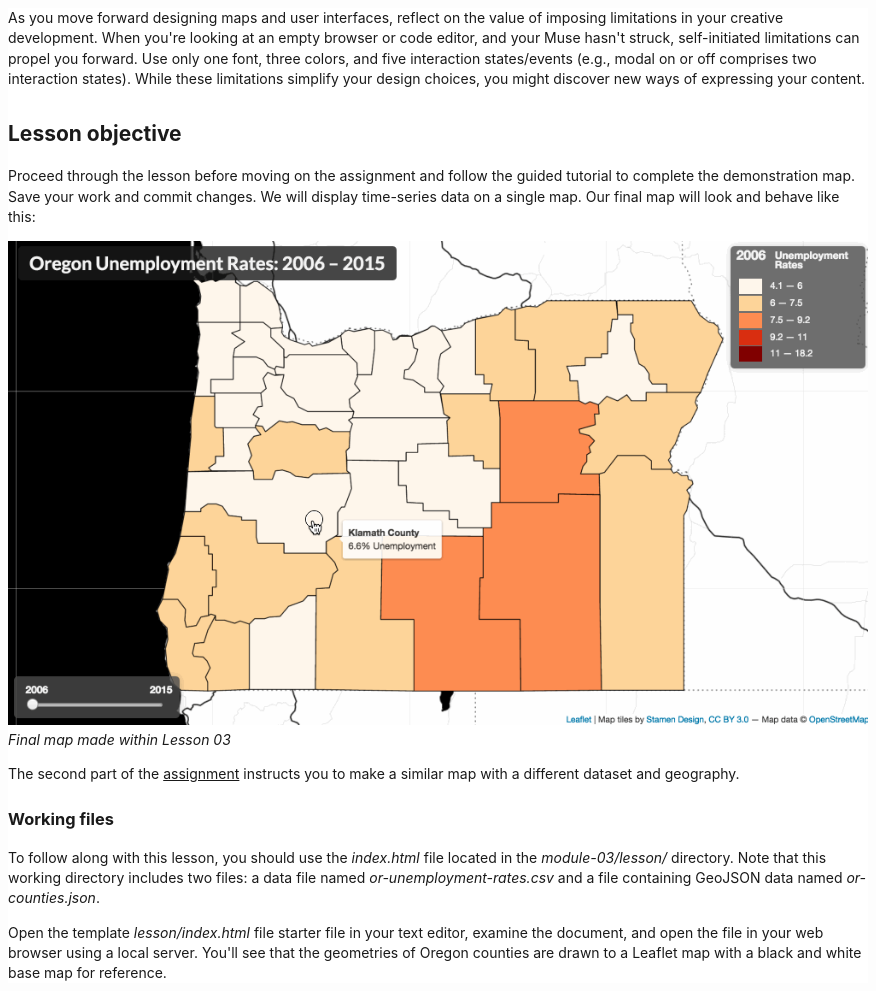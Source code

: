 As you move forward designing maps and user interfaces, reflect on the value of imposing limitations in your creative development. When you're looking at an empty browser or code editor, and your Muse hasn't struck, self-initiated limitations can propel you forward. Use only one font, three colors, and five interaction states/events (e.g., modal on or off comprises two interaction states). While these limitations simplify your design choices, you might discover new ways of expressing your content. 

## Lesson objective

Proceed through the lesson before moving on the assignment and follow the guided tutorial to complete the demonstration map. Save your work and commit changes. We will display time-series data on a single map. Our final map will look and behave like this:

![Final map built within Lesson 03](graphics/final-map.gif)  
*Final map made within Lesson 03*

The second part of the [assignment](assignment/) instructs you to make a similar map with a different dataset and geography.

### Working files

To follow along with this lesson, you should use the *index.html* file located in the *module-03/lesson/* directory. Note that this working directory includes two files: a data file named *or-unemployment-rates.csv* and a file containing GeoJSON data named *or-counties.json*.

Open the template *lesson/index.html* file starter file in your text editor, examine the document, and open the file in your web browser using a local server. You'll see that the geometries of Oregon counties are drawn to a Leaflet map with a black and white base map for reference.
